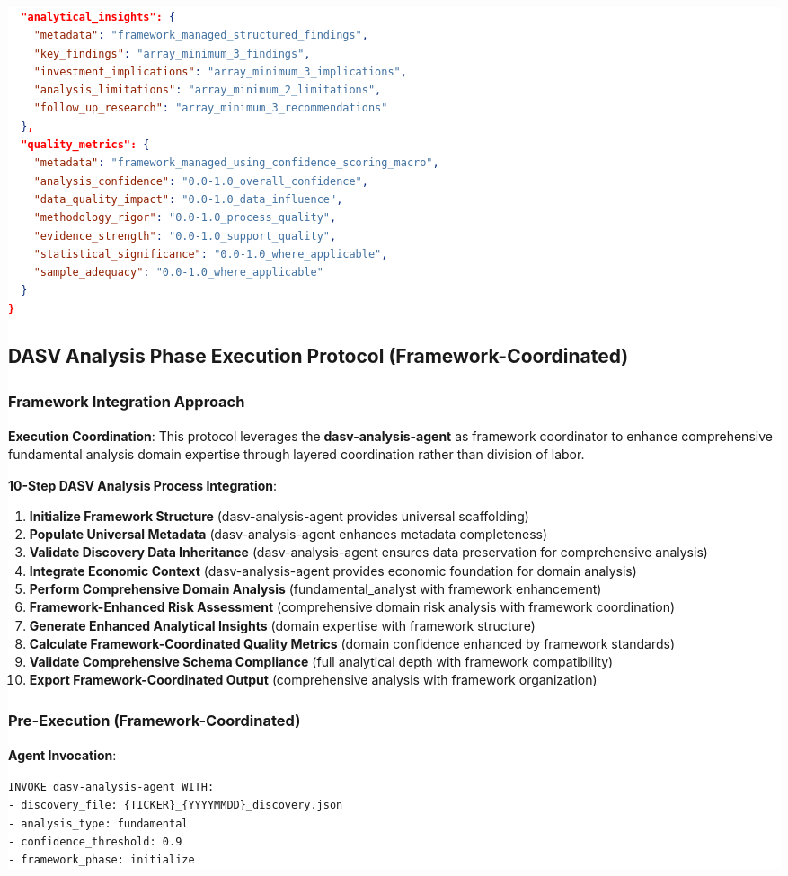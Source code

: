 ```json
  "analytical_insights": {
    "metadata": "framework_managed_structured_findings",
    "key_findings": "array_minimum_3_findings",
    "investment_implications": "array_minimum_3_implications",
    "analysis_limitations": "array_minimum_2_limitations",
    "follow_up_research": "array_minimum_3_recommendations"
  },
  "quality_metrics": {
    "metadata": "framework_managed_using_confidence_scoring_macro",
    "analysis_confidence": "0.0-1.0_overall_confidence",
    "data_quality_impact": "0.0-1.0_data_influence",
    "methodology_rigor": "0.0-1.0_process_quality",
    "evidence_strength": "0.0-1.0_support_quality",
    "statistical_significance": "0.0-1.0_where_applicable",
    "sample_adequacy": "0.0-1.0_where_applicable"
  }
}
```

## DASV Analysis Phase Execution Protocol (Framework-Coordinated)

### Framework Integration Approach

**Execution Coordination**: This protocol leverages the **dasv-analysis-agent** as framework coordinator to enhance comprehensive fundamental analysis domain expertise through layered coordination rather than division of labor.

**10-Step DASV Analysis Process Integration**:
1. **Initialize Framework Structure** (dasv-analysis-agent provides universal scaffolding)
2. **Populate Universal Metadata** (dasv-analysis-agent enhances metadata completeness)
3. **Validate Discovery Data Inheritance** (dasv-analysis-agent ensures data preservation for comprehensive analysis)
4. **Integrate Economic Context** (dasv-analysis-agent provides economic foundation for domain analysis)
5. **Perform Comprehensive Domain Analysis** (fundamental_analyst with framework enhancement)
6. **Framework-Enhanced Risk Assessment** (comprehensive domain risk analysis with framework coordination)
7. **Generate Enhanced Analytical Insights** (domain expertise with framework structure)
8. **Calculate Framework-Coordinated Quality Metrics** (domain confidence enhanced by framework standards)
9. **Validate Comprehensive Schema Compliance** (full analytical depth with framework compatibility)
10. **Export Framework-Coordinated Output** (comprehensive analysis with framework organization)

### Pre-Execution (Framework-Coordinated)

**Agent Invocation**:
```
INVOKE dasv-analysis-agent WITH:
- discovery_file: {TICKER}_{YYYYMMDD}_discovery.json
- analysis_type: fundamental
- confidence_threshold: 0.9
- framework_phase: initialize
```
